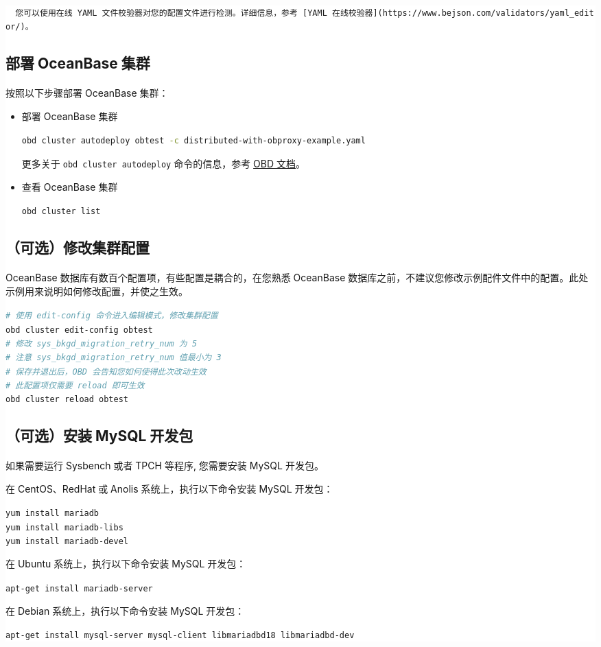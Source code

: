       您可以使用在线 YAML 文件校验器对您的配置文件进行检测。详细信息，参考 [YAML 在线校验器](https://www.bejson.com/validators/yaml_editor/)。

## 部署 OceanBase 集群

按照以下步骤部署 OceanBase 集群：

* 部署 OceanBase 集群

  ```bash
  obd cluster autodeploy obtest -c distributed-with-obproxy-example.yaml 
  ```

  更多关于 `obd cluster autodeploy` 命令的信息，参考 [OBD 文档](https://open.oceanbase.com/docs/obd-cn/V1.3.0/10000000000099589)。
  
* 查看 OceanBase 集群

  ```bash
  obd cluster list
  ```

## （可选）修改集群配置

OceanBase 数据库有数百个配置项，有些配置是耦合的，在您熟悉 OceanBase 数据库之前，不建议您修改示例配件文件中的配置。此处示例用来说明如何修改配置，并使之生效。

```bash
# 使用 edit-config 命令进入编辑模式，修改集群配置
obd cluster edit-config obtest
# 修改 sys_bkgd_migration_retry_num 为 5
# 注意 sys_bkgd_migration_retry_num 值最小为 3
# 保存并退出后，OBD 会告知您如何使得此次改动生效
# 此配置项仅需要 reload 即可生效
obd cluster reload obtest
```

## （可选）安装 MySQL 开发包

如果需要运行 Sysbench 或者 TPCH 等程序, 您需要安装 MySQL 开发包。

在 CentOS、RedHat 或 Anolis 系统上，执行以下命令安装 MySQL 开发包：

```bash
yum install mariadb
yum install mariadb-libs
yum install mariadb-devel
```

在 Ubuntu 系统上，执行以下命令安装 MySQL 开发包：

```bash
apt-get install mariadb-server
```

在 Debian 系统上，执行以下命令安装 MySQL 开发包：

```bash
apt-get install mysql-server mysql-client libmariadbd18 libmariadbd-dev
```
